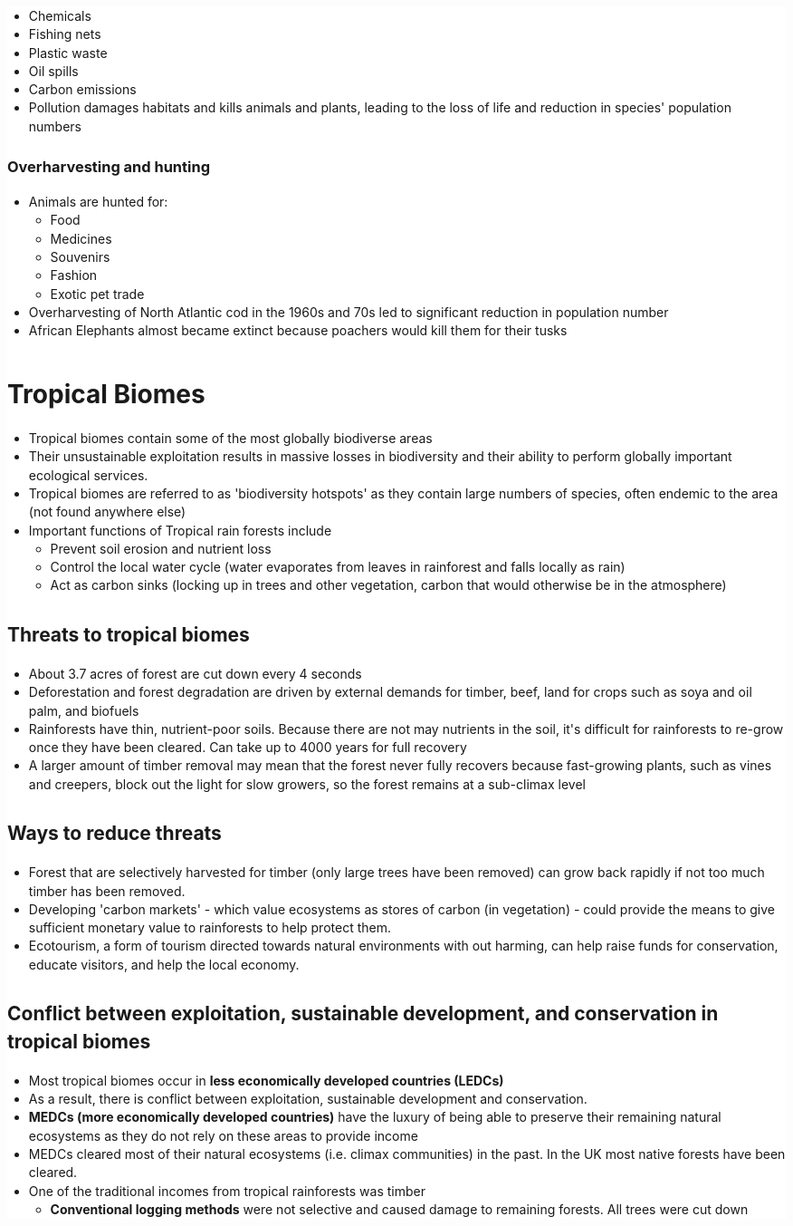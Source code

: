 - Chemicals
- Fishing nets
- Plastic waste
- Oil spills
- Carbon emissions
- Pollution damages habitats and kills animals and plants, leading to the loss of life and reduction in species' population numbers
### Overharvesting and hunting
- Animals are hunted for:
	- Food
	- Medicines
	- Souvenirs
	- Fashion
	- Exotic pet trade
- Overharvesting of North Atlantic cod in the 1960s and 70s led to significant reduction in population number
- African Elephants almost became extinct because poachers would kill them for their tusks
# Tropical Biomes
- Tropical biomes contain some of the most globally biodiverse areas
- Their unsustainable exploitation results in massive losses in biodiversity and their ability to perform globally important ecological services.
- Tropical biomes are referred to as 'biodiversity hotspots' as they contain large numbers of species, often endemic to the area (not found anywhere else)
- Important functions of Tropical rain forests include
	- Prevent soil erosion and nutrient loss
	- Control the local water cycle (water evaporates from leaves in rainforest and falls locally as rain)
	- Act as carbon sinks (locking up in trees and other vegetation, carbon that would otherwise be in the atmosphere)
## Threats to tropical biomes
- About 3.7 acres of forest are cut down every 4 seconds
- Deforestation and forest degradation are driven by external demands for timber, beef, land for crops such as soya and oil palm, and biofuels
- Rainforests have thin, nutrient-poor soils. Because there are not may nutrients in the soil, it's difficult for rainforests to re-grow once they have been cleared. Can take up to 4000 years for full recovery
- A larger amount of timber removal may mean that the forest never fully recovers because fast-growing plants, such as vines and creepers, block out the light for slow growers, so the forest remains at a sub-climax level
## Ways to reduce threats
- Forest that are selectively harvested for timber (only large trees have been removed) can grow back rapidly if not too much timber has been removed.
- Developing 'carbon markets' - which value ecosystems as stores of carbon (in vegetation) - could provide the means to give sufficient monetary value to rainforests to help protect them.
- Ecotourism, a form of tourism directed towards natural environments with out harming, can help raise funds for conservation, educate visitors, and help the local economy.
## Conflict between exploitation, sustainable development, and conservation in tropical biomes
- Most tropical biomes occur in **less economically developed countries (LEDCs)**
- As a result, there is conflict between exploitation, sustainable development and conservation.
- **MEDCs (more economically developed countries)** have the luxury of being able to preserve their remaining natural ecosystems as they do not rely on these areas to provide income
- MEDCs cleared most of their natural ecosystems (i.e. climax communities) in the past. In the UK most native forests have been cleared.
- One of the traditional incomes from tropical rainforests was timber
	- **Conventional logging methods** were not selective and caused damage to remaining forests. All trees were cut down